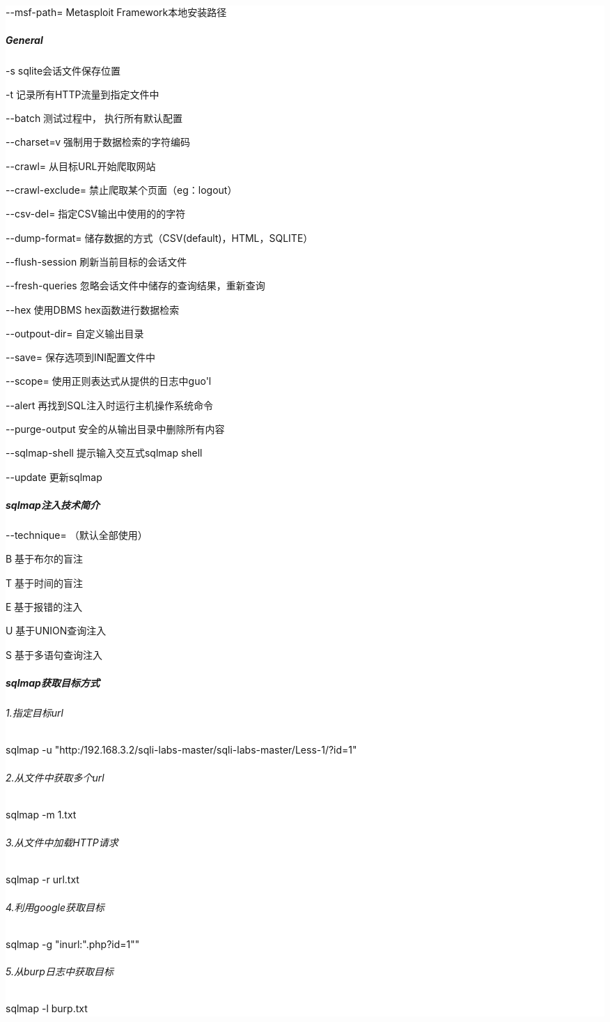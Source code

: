 --msf-path=                        Metasploit  Framework本地安装路径

##### General

-s                                     sqlite会话文件保存位置

-t                                      记录所有HTTP流量到指定文件中

--batch                             测试过程中， 执行所有默认配置

--charset=v                      强制用于数据检索的字符编码 

--crawl=                           从目标URL开始爬取网站

--crawl-exclude=              禁止爬取某个页面（eg：logout）

--csv-del=                        指定CSV输出中使用的的字符

--dump-format=               储存数据的方式（CSV(default)，HTML，SQLITE）

--flush-session                 刷新当前目标的会话文件

--fresh-queries                 忽略会话文件中储存的查询结果，重新查询

--hex                                使用DBMS hex函数进行数据检索

--outpout-dir=                  自定义输出目录

--save=                            保存选项到INI配置文件中

--scope=                          使用正则表达式从提供的日志中guo'l

--alert                               再找到SQL注入时运行主机操作系统命令

--purge-output                  安全的从输出目录中删除所有内容

--sqlmap-shell                  提示输入交互式sqlmap  shell

--update                           更新sqlmap

##### sqlmap注入技术简介

--technique=     （默认全部使用）

B       基于布尔的盲注

T       基于时间的盲注

E      基于报错的注入

U      基于UNION查询注入

S      基于多语句查询注入

##### sqlmap获取目标方式

###### 1.指定目标url

sqlmap -u "http:/192.168.3.2/sqli-labs-master/sqli-labs-master/Less-1/?id=1"

###### 2.从文件中获取多个url

sqlmap -m 1.txt

###### 3.从文件中加载HTTP请求

sqlmap -r  url.txt

###### 4.利用google获取目标

sqlmap -g "inurl:\".php?id=1\""

###### 5.从burp日志中获取目标

sqlmap -l    burp.txt
